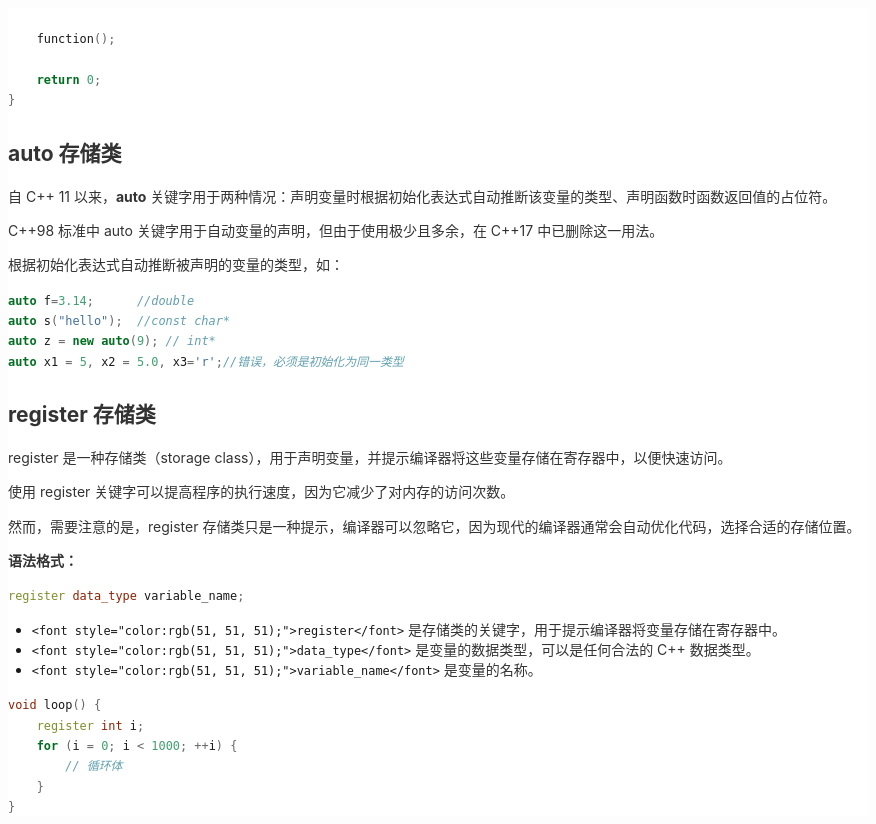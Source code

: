 ```cpp

    function();

    return 0;
}
```

## <font style="color:rgb(51, 51, 51);">auto 存储类</font>
<font style="color:rgb(51, 51, 51);">自 C++ 11 以来，</font>**<font style="color:rgb(51, 51, 51);">auto</font>**<font style="color:rgb(51, 51, 51);"> </font><font style="color:rgb(51, 51, 51);">关键字用于两种情况：声明变量时根据初始化表达式自动推断该变量的类型、声明函数时函数返回值的占位符。</font>

<font style="color:rgb(51, 51, 51);">C++98 标准中 auto 关键字用于自动变量的声明，但由于使用极少且多余，在 C++17 中已删除这一用法。</font>

<font style="color:rgb(51, 51, 51);">根据初始化表达式自动推断被声明的变量的类型，如：</font>

```cpp
auto f=3.14;      //double
auto s("hello");  //const char*
auto z = new auto(9); // int*
auto x1 = 5, x2 = 5.0, x3='r';//错误，必须是初始化为同一类型
```

## <font style="color:rgb(51, 51, 51);">register 存储类</font>
<font style="color:rgb(51, 51, 51);">register 是一种存储类（storage class），用于声明变量，并提示编译器将这些变量存储在寄存器中，以便快速访问。</font>

<font style="color:rgb(51, 51, 51);">使用 register 关键字可以提高程序的执行速度，因为它减少了对内存的访问次数。</font>

<font style="color:rgb(51, 51, 51);">然而，需要注意的是，register 存储类只是一种提示，编译器可以忽略它，因为现代的编译器通常会自动优化代码，选择合适的存储位置。</font>

**<font style="color:rgb(51, 51, 51);">语法格式：</font>**

```cpp
register data_type variable_name;
```

+ `<font style="color:rgb(51, 51, 51);">register</font>`<font style="color:rgb(51, 51, 51);"> </font><font style="color:rgb(51, 51, 51);">是存储类的关键字，用于提示编译器将变量存储在寄存器中。</font>
+ `<font style="color:rgb(51, 51, 51);">data_type</font>`<font style="color:rgb(51, 51, 51);"> </font><font style="color:rgb(51, 51, 51);">是变量的数据类型，可以是任何合法的 C++ 数据类型。</font>
+ `<font style="color:rgb(51, 51, 51);">variable_name</font>`<font style="color:rgb(51, 51, 51);"> </font><font style="color:rgb(51, 51, 51);">是变量的名称。</font>

```cpp
void loop() {
    register int i;
    for (i = 0; i < 1000; ++i) {
        // 循环体
    }
}
```
